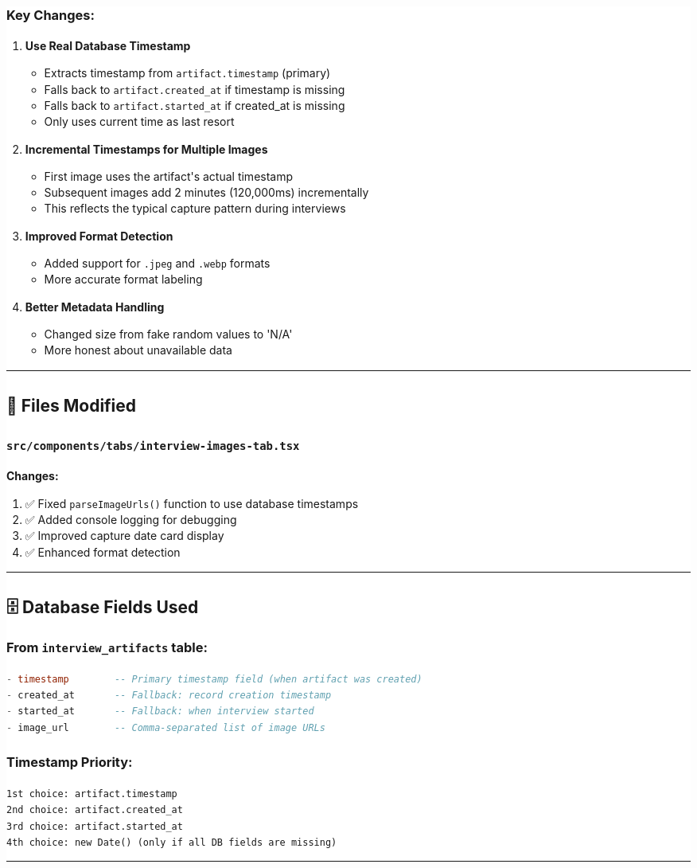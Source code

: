 ### Key Changes:

1. **Use Real Database Timestamp**

   - Extracts timestamp from `artifact.timestamp` (primary)
   - Falls back to `artifact.created_at` if timestamp is missing
   - Falls back to `artifact.started_at` if created_at is missing
   - Only uses current time as last resort

2. **Incremental Timestamps for Multiple Images**

   - First image uses the artifact's actual timestamp
   - Subsequent images add 2 minutes (120,000ms) incrementally
   - This reflects the typical capture pattern during interviews

3. **Improved Format Detection**

   - Added support for `.jpeg` and `.webp` formats
   - More accurate format labeling

4. **Better Metadata Handling**
   - Changed size from fake random values to 'N/A'
   - More honest about unavailable data

---

## 📁 Files Modified

### `src/components/tabs/interview-images-tab.tsx`

**Changes:**

1. ✅ Fixed `parseImageUrls()` function to use database timestamps
2. ✅ Added console logging for debugging
3. ✅ Improved capture date card display
4. ✅ Enhanced format detection

---

## 🗄️ Database Fields Used

### From `interview_artifacts` table:

```sql
- timestamp        -- Primary timestamp field (when artifact was created)
- created_at       -- Fallback: record creation timestamp
- started_at       -- Fallback: when interview started
- image_url        -- Comma-separated list of image URLs
```

### Timestamp Priority:

```
1st choice: artifact.timestamp
2nd choice: artifact.created_at
3rd choice: artifact.started_at
4th choice: new Date() (only if all DB fields are missing)
```

---